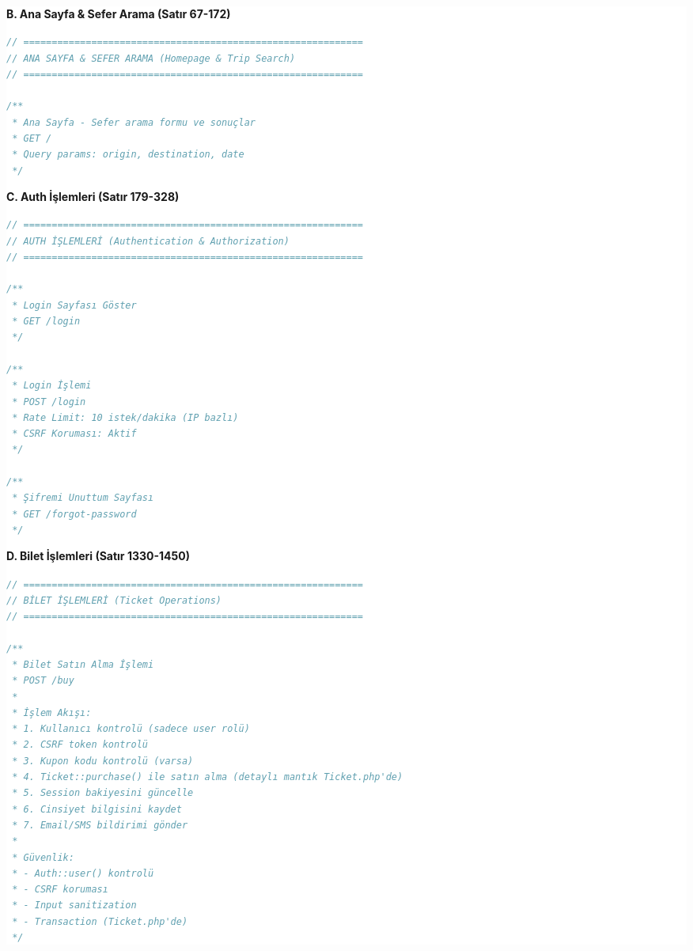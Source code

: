 **B. Ana Sayfa & Sefer Arama (Satır 67-172)**
```php
// ============================================================
// ANA SAYFA & SEFER ARAMA (Homepage & Trip Search)
// ============================================================

/**
 * Ana Sayfa - Sefer arama formu ve sonuçlar
 * GET / 
 * Query params: origin, destination, date
 */
```

**C. Auth İşlemleri (Satır 179-328)**
```php
// ============================================================
// AUTH İŞLEMLERİ (Authentication & Authorization)
// ============================================================

/**
 * Login Sayfası Göster
 * GET /login
 */

/**
 * Login İşlemi
 * POST /login
 * Rate Limit: 10 istek/dakika (IP bazlı)
 * CSRF Koruması: Aktif
 */

/**
 * Şifremi Unuttum Sayfası
 * GET /forgot-password
 */
```

**D. Bilet İşlemleri (Satır 1330-1450)**
```php
// ============================================================
// BİLET İŞLEMLERİ (Ticket Operations)
// ============================================================

/**
 * Bilet Satın Alma İşlemi
 * POST /buy
 * 
 * İşlem Akışı:
 * 1. Kullanıcı kontrolü (sadece user rolü)
 * 2. CSRF token kontrolü
 * 3. Kupon kodu kontrolü (varsa)
 * 4. Ticket::purchase() ile satın alma (detaylı mantık Ticket.php'de)
 * 5. Session bakiyesini güncelle
 * 6. Cinsiyet bilgisini kaydet
 * 7. Email/SMS bildirimi gönder
 * 
 * Güvenlik:
 * - Auth::user() kontrolü
 * - CSRF koruması
 * - Input sanitization
 * - Transaction (Ticket.php'de)
 */
```
